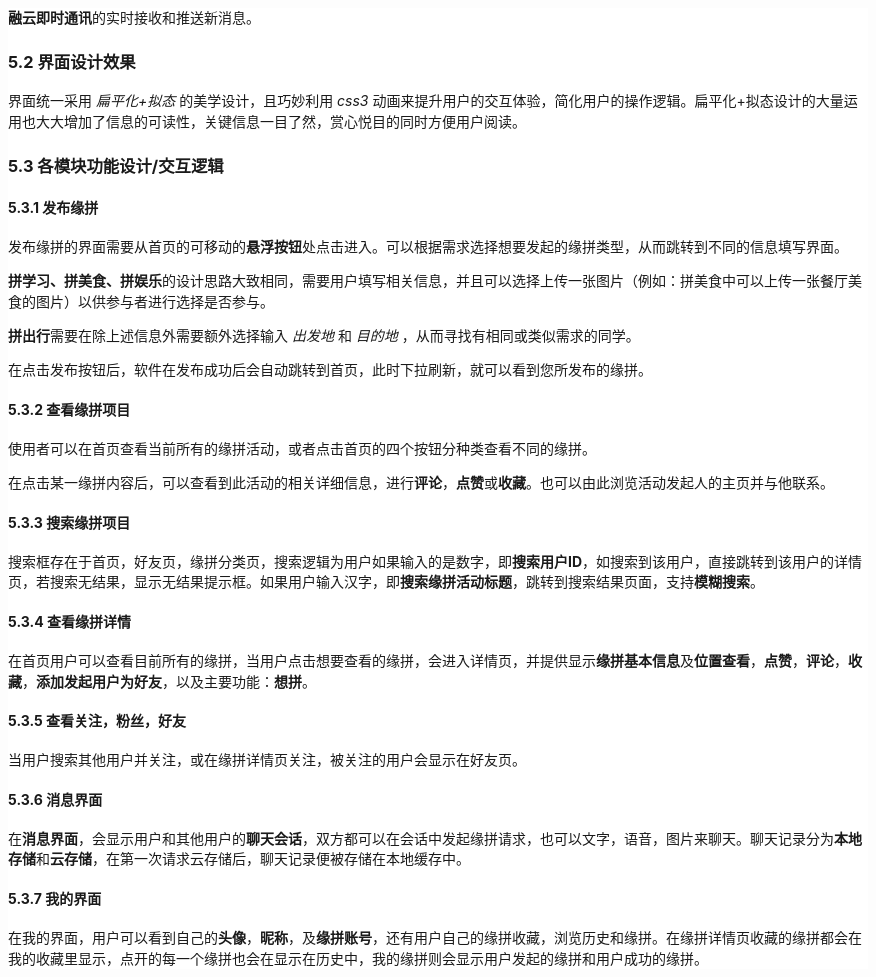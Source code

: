**融云即时通讯**的实时接收和推送新消息。



### 5.2 界面设计效果

界面统一采用 *扁平化+拟态* 的美学设计，且巧妙利用 *css3* 动画来提升用户的交互体验，简化用户的操作逻辑。扁平化+拟态设计的大量运用也大大增加了信息的可读性，关键信息一目了然，赏心悦目的同时方便用户阅读。



### 5.3 各模块功能设计/交互逻辑

#### 5.3.1 发布缘拼

发布缘拼的界面需要从首页的可移动的**悬浮按钮**处点击进入。可以根据需求选择想要发起的缘拼类型，从而跳转到不同的信息填写界面。

**拼学习、拼美食、拼娱乐**的设计思路大致相同，需要用户填写相关信息，并且可以选择上传一张图片（例如：拼美食中可以上传一张餐厅美食的图片）以供参与者进行选择是否参与。

**拼出行**需要在除上述信息外需要额外选择输入 *出发地* 和 *目的地* ，从而寻找有相同或类似需求的同学。

在点击发布按钮后，软件在发布成功后会自动跳转到首页，此时下拉刷新，就可以看到您所发布的缘拼。



#### 5.3.2 查看缘拼项目

使用者可以在首页查看当前所有的缘拼活动，或者点击首页的四个按钮分种类查看不同的缘拼。

在点击某一缘拼内容后，可以查看到此活动的相关详细信息，进行**评论**，**点赞**或**收藏**。也可以由此浏览活动发起人的主页并与他联系。



#### 5.3.3 搜索缘拼项目

   搜索框存在于首页，好友页，缘拼分类页，搜索逻辑为用户如果输入的是数字，即**搜索用户ID**，如搜索到该用户，直接跳转到该用户的详情页，若搜索无结果，显示无结果提示框。如果用户输入汉字，即**搜索缘拼活动标题**，跳转到搜索结果页面，支持**模糊搜索**。



#### 5.3.4 查看缘拼详情

在首页用户可以查看目前所有的缘拼，当用户点击想要查看的缘拼，会进入详情页，并提供显示**缘拼基本信息**及**位置查看**，**点赞**，**评论**，**收藏**，**添加发起用户为好友**，以及主要功能：**想拼**。



#### 5.3.5 查看关注，粉丝，好友

当用户搜索其他用户并关注，或在缘拼详情页关注，被关注的用户会显示在好友页。



#### 5.3.6 消息界面

在**消息界面**，会显示用户和其他用户的**聊天会话**，双方都可以在会话中发起缘拼请求，也可以文字，语音，图片来聊天。聊天记录分为**本地存储**和**云存储**，在第一次请求云存储后，聊天记录便被存储在本地缓存中。



#### 5.3.7 我的界面

在我的界面，用户可以看到自己的**头像**，**昵称**，及**缘拼账号**，还有用户自己的缘拼收藏，浏览历史和缘拼。在缘拼详情页收藏的缘拼都会在我的收藏里显示，点开的每一个缘拼也会在显示在历史中，我的缘拼则会显示用户发起的缘拼和用户成功的缘拼。
